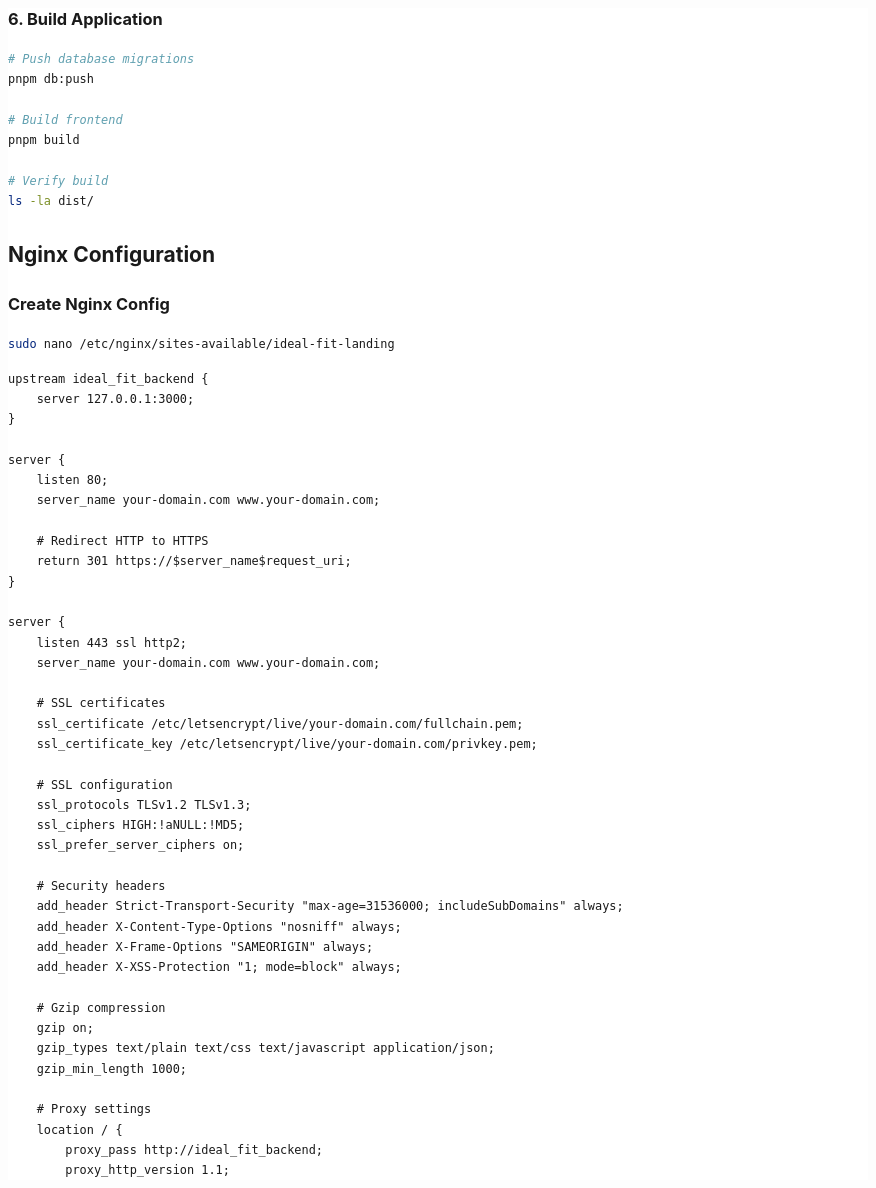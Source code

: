 ```env
```

### 6. Build Application

```bash
# Push database migrations
pnpm db:push

# Build frontend
pnpm build

# Verify build
ls -la dist/
```

## Nginx Configuration

### Create Nginx Config

```bash
sudo nano /etc/nginx/sites-available/ideal-fit-landing
```

```nginx
upstream ideal_fit_backend {
    server 127.0.0.1:3000;
}

server {
    listen 80;
    server_name your-domain.com www.your-domain.com;
    
    # Redirect HTTP to HTTPS
    return 301 https://$server_name$request_uri;
}

server {
    listen 443 ssl http2;
    server_name your-domain.com www.your-domain.com;

    # SSL certificates
    ssl_certificate /etc/letsencrypt/live/your-domain.com/fullchain.pem;
    ssl_certificate_key /etc/letsencrypt/live/your-domain.com/privkey.pem;

    # SSL configuration
    ssl_protocols TLSv1.2 TLSv1.3;
    ssl_ciphers HIGH:!aNULL:!MD5;
    ssl_prefer_server_ciphers on;

    # Security headers
    add_header Strict-Transport-Security "max-age=31536000; includeSubDomains" always;
    add_header X-Content-Type-Options "nosniff" always;
    add_header X-Frame-Options "SAMEORIGIN" always;
    add_header X-XSS-Protection "1; mode=block" always;

    # Gzip compression
    gzip on;
    gzip_types text/plain text/css text/javascript application/json;
    gzip_min_length 1000;

    # Proxy settings
    location / {
        proxy_pass http://ideal_fit_backend;
        proxy_http_version 1.1;
```